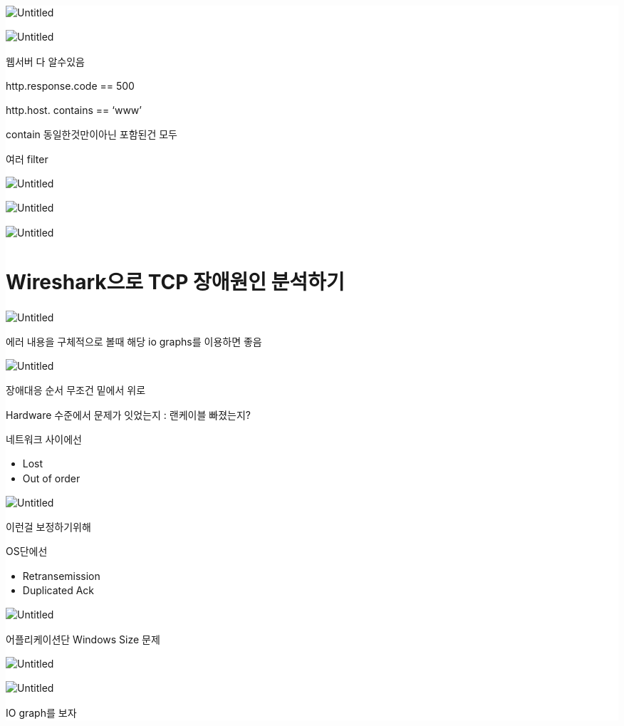 ![Untitled](/network/images/network8/Untitled%2024.png)

![Untitled](/network/images/network8/Untitled%2025.png)

웹서버 다 알수있음

http.response.code == 500 

http.host. contains ==  ‘www’

contain 동일한것만이아닌 포함된건 모두

여러 filter

![Untitled](/network/images/network8/Untitled%2026.png)

![Untitled](/network/images/network8/Untitled%2027.png)

![Untitled](/network/images/network8/Untitled%2028.png)

# **Wireshark으로 TCP 장애원인 분석하기**

![Untitled](/network/images/network8/Untitled%2029.png)

에러 내용을 구체적으로 볼때 해당 io graphs를 이용하면 좋음

![Untitled](/network/images/network8/Untitled%2030.png)

장애대응 순서 무조건 밑에서 위로

Hardware 수준에서 문제가 잇었는지  : 랜케이블 빠졌는지?

네트워크 사이에선 

- Lost
- Out of order

![Untitled](/network/images/network8/Untitled%2031.png)

이런걸 보정하기위해

OS단에선

- Retransemission
- Duplicated Ack

![Untitled](/network/images/network8/Untitled%2032.png)

어플리케이션단 Windows Size 문제

![Untitled](/network/images/network8/Untitled%2033.png)

![Untitled](/network/images/network8/Untitled%2034.png)

IO graph를 보자
